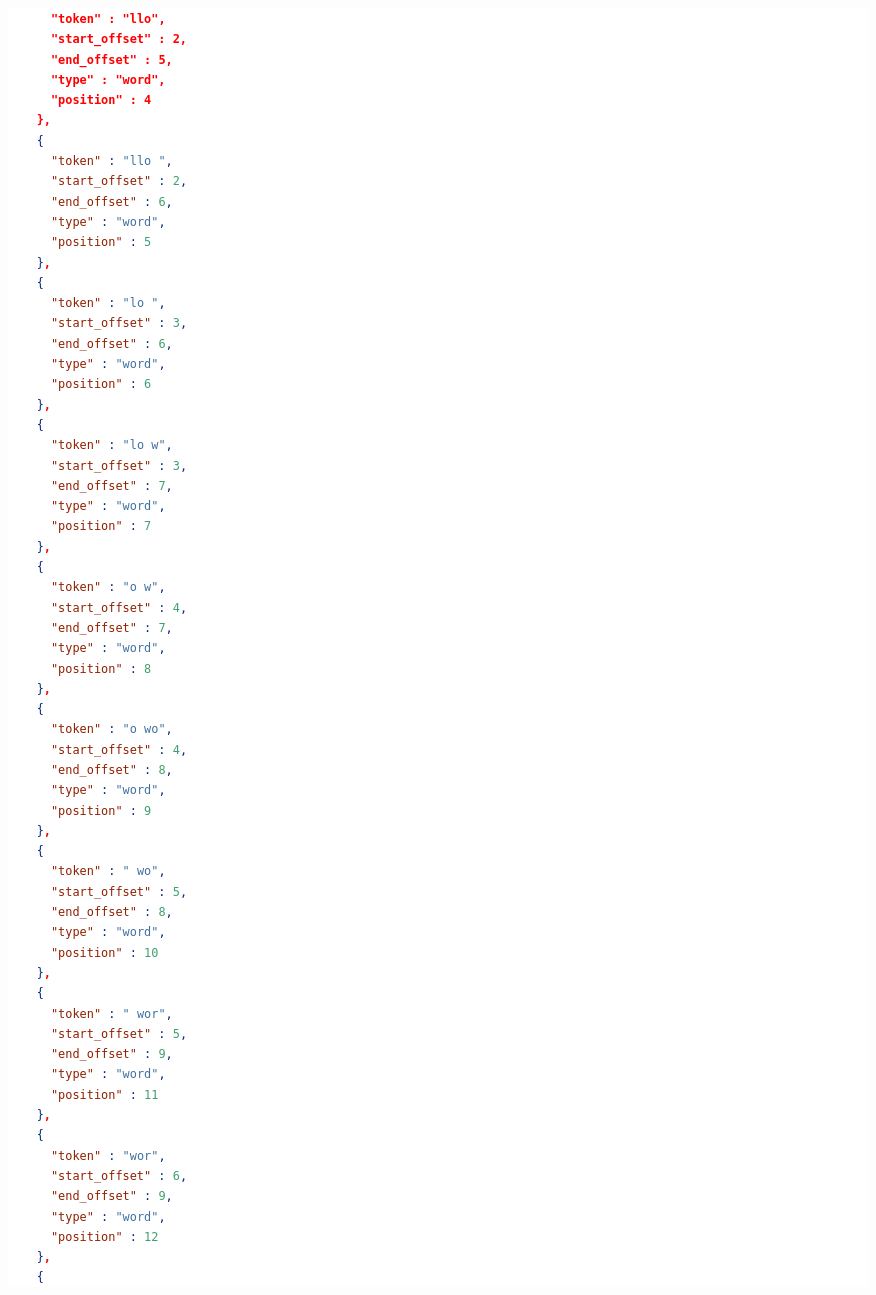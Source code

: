 ```json
      "token" : "llo",
      "start_offset" : 2,
      "end_offset" : 5,
      "type" : "word",
      "position" : 4
    },
    {
      "token" : "llo ",
      "start_offset" : 2,
      "end_offset" : 6,
      "type" : "word",
      "position" : 5
    },
    {
      "token" : "lo ",
      "start_offset" : 3,
      "end_offset" : 6,
      "type" : "word",
      "position" : 6
    },
    {
      "token" : "lo w",
      "start_offset" : 3,
      "end_offset" : 7,
      "type" : "word",
      "position" : 7
    },
    {
      "token" : "o w",
      "start_offset" : 4,
      "end_offset" : 7,
      "type" : "word",
      "position" : 8
    },
    {
      "token" : "o wo",
      "start_offset" : 4,
      "end_offset" : 8,
      "type" : "word",
      "position" : 9
    },
    {
      "token" : " wo",
      "start_offset" : 5,
      "end_offset" : 8,
      "type" : "word",
      "position" : 10
    },
    {
      "token" : " wor",
      "start_offset" : 5,
      "end_offset" : 9,
      "type" : "word",
      "position" : 11
    },
    {
      "token" : "wor",
      "start_offset" : 6,
      "end_offset" : 9,
      "type" : "word",
      "position" : 12
    },
    {
```